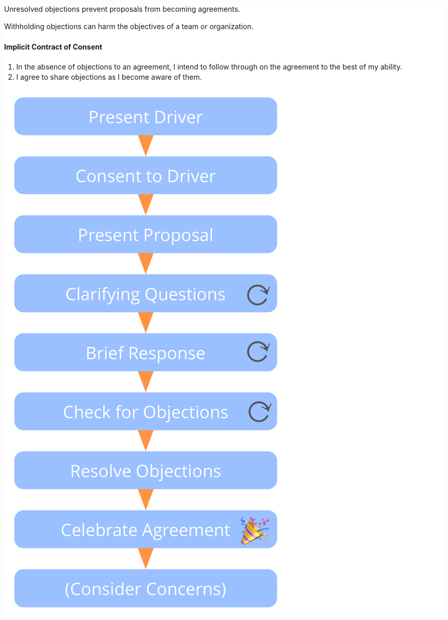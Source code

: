Unresolved objections prevent proposals from becoming agreements.

Withholding objections can harm the objectives of a team or organization.

#### Implicit Contract of Consent

1.   In the absence of objections to an agreement, I intend to follow through on the agreement to the best of my ability.
2.   I agree to share objections as I become aware of them.

![Consent Decision Making](img/agreements/consent-decision-making.png)
